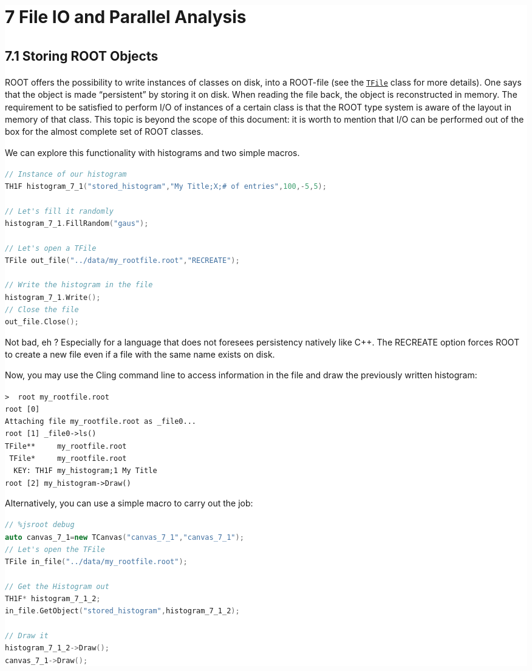 
# 7 File IO and Parallel Analysis
## 7.1 Storing ROOT Objects

ROOT offers the possibility to write instances of classes on disk, into a ROOT-file (see the [```TFile```](https://root.cern.ch/doc/master/classTFile.html) class for more details). One says that the object is made “persistent” by storing it on disk. When reading the file back, the object is reconstructed in memory. The requirement to be satisfied to perform I/O of instances of a certain class is that the ROOT type system is aware of the layout in memory of that class. This topic is beyond the scope of this document: it is worth to mention that I/O can be performed out of the box for the almost complete set of ROOT classes.

We can explore this functionality with histograms and two simple macros.


```c++
// Instance of our histogram
TH1F histogram_7_1("stored_histogram","My Title;X;# of entries",100,-5,5);

// Let's fill it randomly
histogram_7_1.FillRandom("gaus");

// Let's open a TFile
TFile out_file("../data/my_rootfile.root","RECREATE");

// Write the histogram in the file
histogram_7_1.Write();
// Close the file
out_file.Close();
```

Not bad, eh ? Especially for a language that does not foresees persistency natively like C++. The RECREATE option forces ROOT to create a new file even if a file with the same name exists on disk.

Now, you may use the Cling command line to access information in the file and draw the previously written histogram:

```
>  root my_rootfile.root
root [0]
Attaching file my_rootfile.root as _file0...
root [1] _file0->ls()
TFile**     my_rootfile.root
 TFile*     my_rootfile.root
  KEY: TH1F my_histogram;1 My Title
root [2] my_histogram->Draw()
```
Alternatively, you can use a simple macro to carry out the job:




```c++
// %jsroot debug
auto canvas_7_1=new TCanvas("canvas_7_1","canvas_7_1");
// Let's open the TFile
TFile in_file("../data/my_rootfile.root");

// Get the Histogram out
TH1F* histogram_7_1_2;
in_file.GetObject("stored_histogram",histogram_7_1_2);

// Draw it
histogram_7_1_2->Draw();
canvas_7_1->Draw();
```
